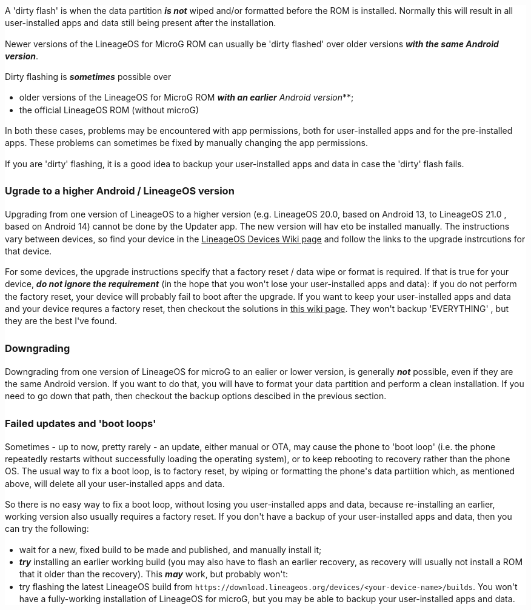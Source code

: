 A 'dirty flash' is when the data partition ***is not*** wiped and/or formatted before the ROM is installed. Normally this will result in all user-installed apps and data still being present after the installation.

Newer versions of the LineageOS for MicroG ROM can usually be 'dirty flashed' over older versions ***with the same Android version***.

Dirty flashing is ***sometimes*** possible over
- older versions of the LineageOS for MicroG ROM ***with an earlier** Android version***;
- the official LineageOS ROM (without microG)

In both these cases, problems may be encountered with app permissions, both for user-installed apps and for the pre-installed apps. These problems can sometimes be fixed by manually changing the app permissions.

If you are 'dirty' flashing, it is a good idea to backup your user-installed apps and data in case the 'dirty' flash fails.

### Ugrade to a higher Android / LineageOS version

Upgrading from one version of LineageOS to a higher version (e.g. LineageOS 20.0, based on Android 13, to LineageOS 21.0 , based on Android 14) cannot be done by the Updater app. The new version will hav eto be installed manually. The instructions vary between devices, so find your device in the [LineageOS Devices Wiki page]() and follow the links to the upgrade instrcutions for that device.

For some devices, the upgrade instructions specify that a factory reset / data wipe or format is required. If that is true for your device, ***do not ignore the requirement*** (in the hope that you won't lose your user-installed apps and data): if you do not perform the factory reset, your device will probably fail to boot after the upgrade. If you want to keep your user-installed apps and data and your device requres a factory reset, then checkout the solutions in [this wiki page](https://github.com/lineageos4microg/docker-lineage-cicd/wiki/Backup-Migrate-Downgrade). They won't backup 'EVERYTHING' , but they are the best I've found.

### Downgrading
Downgrading from one version of LineageOS for microG to an ealier or lower version, is generally ***not*** possible, even if they are the same Android version. If you want to do that, you will have to format your data partition and perform a clean installation. If you need to go down that path, then checkout the backup options descibed in the previous section.

### Failed updates and 'boot loops'
Sometimes - up to now, pretty rarely - an update, either manual or OTA, may cause the phone to 'boot loop' (i.e. the phone repeatedly restarts without successfully loading the operating system), or to keep rebooting to recovery rather than the phone OS. The usual way to fix a boot loop, is to factory reset, by wiping or formatting the phone's data partiition which, as mentioned above, will delete all your user-installed apps and data.

So there is no easy way to fix a boot loop, without losing you user-installed apps and data, because re-installing an earlier, working version also usually requires a factory reset. If you don't have a backup of your user-installed apps and data, then you can try the following:
- wait for a new, fixed build to be made and published, and manually install it;
- ***try*** installing an earlier working build (you may also have to flash an earlier recovery, as recovery will usually not install a ROM that it older than the recovery). This ***may*** work, but probably won't:
- try flashing the latest LineageOS build from `https://download.lineageos.org/devices/<your-device-name>/builds`. You won't have a fully-working installation of LineageOS for microG, but you may be able to backup your user-installed apps and data.
